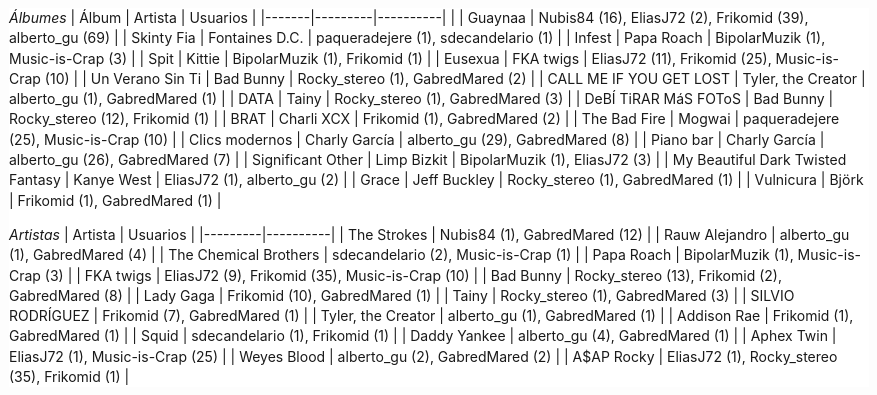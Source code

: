 *Álbumes*
| Álbum | Artista | Usuarios |
|-------|---------|----------|
|  | Guaynaa | Nubis84 (16), EliasJ72 (2), Frikomid (39), alberto_gu (69) |
| Skinty Fia | Fontaines D.C. | paqueradejere (1), sdecandelario (1) |
| Infest | Papa Roach | BipolarMuzik (1), Music-is-Crap (3) |
| Spit | Kittie | BipolarMuzik (1), Frikomid (1) |
| Eusexua | FKA twigs | EliasJ72 (11), Frikomid (25), Music-is-Crap (10) |
| Un Verano Sin Ti | Bad Bunny | Rocky_stereo (1), GabredMared (2) |
| CALL ME IF YOU GET LOST | Tyler, the Creator | alberto_gu (1), GabredMared (1) |
| DATA | Tainy | Rocky_stereo (1), GabredMared (3) |
| DeBÍ TiRAR MáS FOToS | Bad Bunny | Rocky_stereo (12), Frikomid (1) |
| BRAT | Charli XCX | Frikomid (1), GabredMared (2) |
| The Bad Fire | Mogwai | paqueradejere (25), Music-is-Crap (10) |
| Clics modernos | Charly García | alberto_gu (29), GabredMared (8) |
| Piano bar | Charly García | alberto_gu (26), GabredMared (7) |
| Significant Other | Limp Bizkit | BipolarMuzik (1), EliasJ72 (3) |
| My Beautiful Dark Twisted Fantasy | Kanye West | EliasJ72 (1), alberto_gu (2) |
| Grace | Jeff Buckley | Rocky_stereo (1), GabredMared (1) |
| Vulnicura | Björk | Frikomid (1), GabredMared (1) |

*Artistas*
| Artista | Usuarios |
|---------|----------|
| The Strokes | Nubis84 (1), GabredMared (12) |
| Rauw Alejandro | alberto_gu (1), GabredMared (4) |
| The Chemical Brothers | sdecandelario (2), Music-is-Crap (1) |
| Papa Roach | BipolarMuzik (1), Music-is-Crap (3) |
| FKA twigs | EliasJ72 (9), Frikomid (35), Music-is-Crap (10) |
| Bad Bunny | Rocky_stereo (13), Frikomid (2), GabredMared (8) |
| Lady Gaga | Frikomid (10), GabredMared (1) |
| Tainy | Rocky_stereo (1), GabredMared (3) |
| SILVIO RODRÍGUEZ | Frikomid (7), GabredMared (1) |
| Tyler, the Creator | alberto_gu (1), GabredMared (1) |
| Addison Rae | Frikomid (1), GabredMared (1) |
| Squid | sdecandelario (1), Frikomid (1) |
| Daddy Yankee | alberto_gu (4), GabredMared (1) |
| Aphex Twin | EliasJ72 (1), Music-is-Crap (25) |
| Weyes Blood | alberto_gu (2), GabredMared (2) |
| A$AP Rocky | EliasJ72 (1), Rocky_stereo (35), Frikomid (1) |